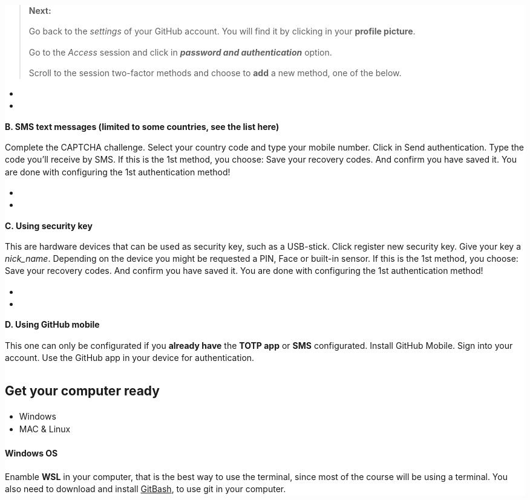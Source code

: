 >**Next:**
>
> Go back to the *settings* of your GitHub account. You will find it by clicking in your **profile picture**.
>
> Go to the *Access* session and click in ***password and authentication*** option.
>
> Scroll to the session two-factor methods and choose to **add** a new method, one of the below.

-
-

**B. SMS text messages (limited to some countries, see the list here)**

Complete the CAPTCHA challenge.
Select your country code and type your mobile number.
Click in Send authentication.
Type the code you’ll receive by SMS.
If this is the 1st method, you choose:
    Save your recovery codes. And confirm you have saved it.
    You are done with configuring the 1st authentication method!

-
-

**C. Using security key**

This are hardware devices that can be used as security key, such as a USB-stick.
Click register new security key.
Give your key a *nick_name*.
Depending on the device you might be requested a PIN, Face or built-in sensor.
If this is the 1st method, you choose:
    Save your recovery codes. And confirm you have saved it.
    You are done with configuring the 1st authentication method!

-
-

**D. Using GitHub mobile**

This one can only be configurated if you **already have** the **TOTP app** or **SMS** configurated.
Install GitHub Mobile.
Sign into your account.
Use the GitHub app in your device for authentication.


## Get your computer ready

- Windows
- MAC & Linux

#### Windows OS
Enamble **WSL** in your computer, that is the best way to use the terminal, since most of the course will be using a terminal. 
You also need to download and install [GitBash](https://git-scm.com/downloads), to use git in your computer.
